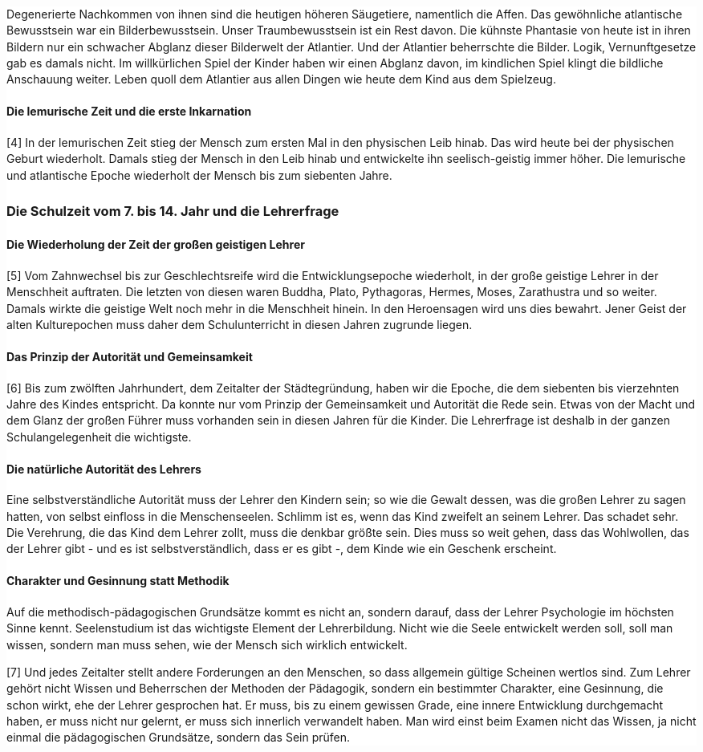 Degenerierte Nachkommen von ihnen sind die heutigen höheren Säugetiere, namentlich die Affen. Das gewöhnliche atlantische Bewusstsein war ein Bilderbewusstsein. Unser Traumbewusstsein ist ein Rest davon. Die kühnste Phantasie von heute ist in ihren Bildern nur ein schwacher Abglanz dieser Bilderwelt der Atlantier. Und der Atlantier beherrschte die Bilder. Logik, Vernunftgesetze gab es damals nicht. Im willkürlichen Spiel der Kinder haben wir einen Abglanz davon, im kindlichen Spiel klingt die bildliche Anschauung weiter. Leben quoll dem Atlantier aus allen Dingen wie heute dem Kind aus dem Spielzeug.

#### Die lemurische Zeit und die erste Inkarnation

[4] In der lemurischen Zeit stieg der Mensch zum ersten Mal in den physischen Leib hinab. Das wird heute bei der physischen Geburt wiederholt. Damals stieg der Mensch in den Leib hinab und entwickelte ihn seelisch-geistig immer höher. Die lemurische und atlantische Epoche wiederholt der Mensch bis zum siebenten Jahre.

### Die Schulzeit vom 7. bis 14. Jahr und die Lehrerfrage

#### Die Wiederholung der Zeit der großen geistigen Lehrer

[5] Vom Zahnwechsel bis zur Geschlechtsreife wird die Entwicklungsepoche wiederholt, in der große geistige Lehrer in der Menschheit auftraten. Die letzten von diesen waren Buddha, Plato, Pythagoras, Hermes, Moses, Zarathustra und so weiter. Damals wirkte die geistige Welt noch mehr in die Menschheit hinein. In den Heroensagen wird uns dies bewahrt. Jener Geist der alten Kulturepochen muss daher dem Schulunterricht in diesen Jahren zugrunde liegen.

#### Das Prinzip der Autorität und Gemeinsamkeit

[6] Bis zum zwölften Jahrhundert, dem Zeitalter der Städtegründung, haben wir die Epoche, die dem siebenten bis vierzehnten Jahre des Kindes entspricht. Da konnte nur vom Prinzip der Gemeinsamkeit und Autorität die Rede sein. Etwas von der Macht und dem Glanz der großen Führer muss vorhanden sein in diesen Jahren für die Kinder. Die Lehrerfrage ist deshalb in der ganzen Schulangelegenheit die wichtigste.

#### Die natürliche Autorität des Lehrers

Eine selbstverständliche Autorität muss der Lehrer den Kindern sein; so wie die Gewalt dessen, was die großen Lehrer zu sagen hatten, von selbst einfloss in die Menschenseelen. Schlimm ist es, wenn das Kind zweifelt an seinem Lehrer. Das schadet sehr. Die Verehrung, die das Kind dem Lehrer zollt, muss die denkbar größte sein. Dies muss so weit gehen, dass das Wohlwollen, das der Lehrer gibt - und es ist selbstverständlich, dass er es gibt -, dem Kinde wie ein Geschenk erscheint.

#### Charakter und Gesinnung statt Methodik

Auf die methodisch-pädagogischen Grundsätze kommt es nicht an, sondern darauf, dass der Lehrer Psychologie im höchsten Sinne kennt. Seelenstudium ist das wichtigste Element der Lehrerbildung. Nicht wie die Seele entwickelt werden soll, soll man wissen, sondern man muss sehen, wie der Mensch sich wirklich entwickelt.

[7] Und jedes Zeitalter stellt andere Forderungen an den Menschen, so dass allgemein gültige Scheinen wertlos sind. Zum Lehrer gehört nicht Wissen und Beherrschen der Methoden der Pädagogik, sondern ein bestimmter Charakter, eine Gesinnung, die schon wirkt, ehe der Lehrer gesprochen hat. Er muss, bis zu einem gewissen Grade, eine innere Entwicklung durchgemacht haben, er muss nicht nur gelernt, er muss sich innerlich verwandelt haben. Man wird einst beim Examen nicht das Wissen, ja nicht einmal die pädagogischen Grundsätze, sondern das Sein prüfen.
